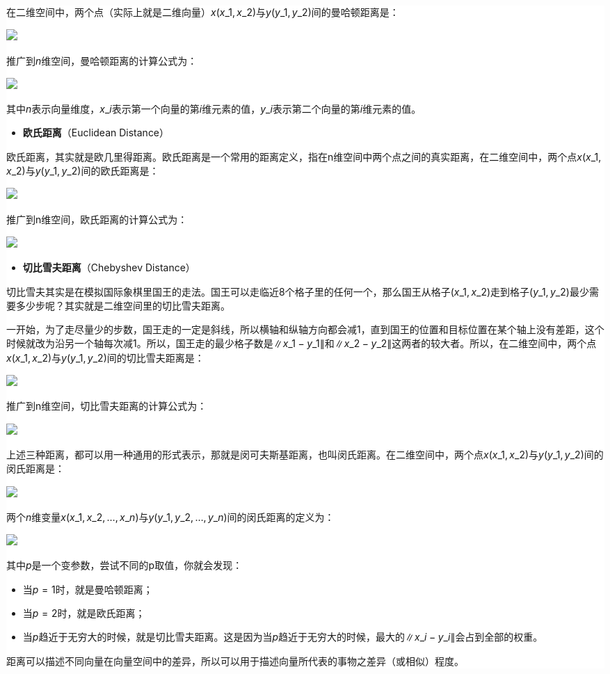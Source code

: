在二维空间中，两个点（实际上就是二维向量）$x(x\_{1},x\_{2})$与$y(y\_{1},y\_{2})$间的曼哈顿距离是：

![](<https://static001.geekbang.org/resource/image/9b/c0/9bb6b5eb558d5582456d19be80b300c0.png>)

推广到$n$维空间，曼哈顿距离的计算公式为：

![](<https://static001.geekbang.org/resource/image/f8/e9/f81a89126f0a8adb7bb578fef17409e9.png>)

其中$n$表示向量维度，$x\_{i}$表示第一个向量的第$i$维元素的值，$y\_{i}$表示第二个向量的第$i$维元素的值。

- **欧氏距离**（Euclidean Distance）



欧氏距离，其实就是欧几里得距离。欧氏距离是一个常用的距离定义，指在n维空间中两个点之间的真实距离，在二维空间中，两个点$x(x\_{1},x\_{2})$与$y(y\_{1},y\_{2})$间的欧氏距离是：

![](<https://static001.geekbang.org/resource/image/51/29/5182e68ae521212464a0c8a1dd26d829.png>)

推广到n维空间，欧氏距离的计算公式为：

![](<https://static001.geekbang.org/resource/image/3b/2b/3b4b64fec423d02bb6b511ee37c4412b.png>)

- **切比雪夫距离**（Chebyshev Distance）



切比雪夫其实是在模拟国际象棋里国王的走法。国王可以走临近8个格子里的任何一个，那么国王从格子$(x\_{1},x\_{2})$走到格子$(y\_{1},y\_{2})$最少需要多少步呢？其实就是二维空间里的切比雪夫距离。

一开始，为了走尽量少的步数，国王走的一定是斜线，所以横轴和纵轴方向都会减1，直到国王的位置和目标位置在某个轴上没有差距，这个时候就改为沿另一个轴每次减1。所以，国王走的最少格子数是$\|x\_{1}-y\_{1}\|$和$\|x\_{2}-y\_{2}\|$这两者的较大者。所以，在二维空间中，两个点$x(x\_{1},x\_{2})$与$y(y\_{1},y\_{2})$间的切比雪夫距离是：

![](<https://static001.geekbang.org/resource/image/19/85/196f8f04a75ad0c48f0f425a6e13aa85.png>)



推广到n维空间，切比雪夫距离的计算公式为：

![](<https://static001.geekbang.org/resource/image/ba/f6/ba2ddcb9a07dfe8bff595abf1fa68bf6.png>)

上述三种距离，都可以用一种通用的形式表示，那就是闵可夫斯基距离，也叫闵氏距离。在二维空间中，两个点$x(x\_{1},x\_{2})$与$y(y\_{1},y\_{2})$间的闵氏距离是：

![](<https://static001.geekbang.org/resource/image/0f/db/0fdcaa63c585cb2b530f03e69dcab1db.png>)

两个$n$维变量$x(x\_{1},x\_{2},…,x\_{n})$与$y(y\_{1},y\_{2},…,y\_{n})$间的闵氏距离的定义为：

![](<https://static001.geekbang.org/resource/image/6f/8f/6f201ca2a097b7763ae4bfbf545e9c8f.png>)

其中$p$是一个变参数，尝试不同的p取值，你就会发现：

- 当$p=1$时，就是曼哈顿距离；

- 当$p=2$时，就是欧氏距离；

- 当$p$趋近于无穷大的时候，就是切比雪夫距离。这是因为当$p$趋近于无穷大的时候，最大的$\|x\_{i}-y\_{i}\|$会占到全部的权重。




距离可以描述不同向量在向量空间中的差异，所以可以用于描述向量所代表的事物之差异（或相似）程度。
